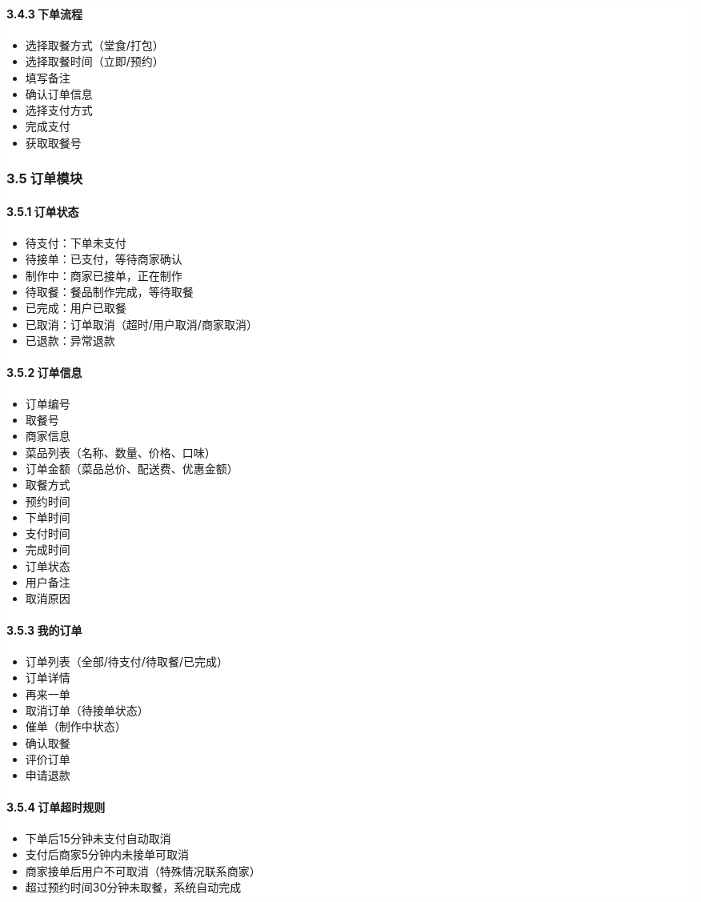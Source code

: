 #### 3.4.3 下单流程
- 选择取餐方式（堂食/打包）
- 选择取餐时间（立即/预约）
- 填写备注
- 确认订单信息
- 选择支付方式
- 完成支付
- 获取取餐号

### 3.5 订单模块

#### 3.5.1 订单状态
- 待支付：下单未支付
- 待接单：已支付，等待商家确认
- 制作中：商家已接单，正在制作
- 待取餐：餐品制作完成，等待取餐
- 已完成：用户已取餐
- 已取消：订单取消（超时/用户取消/商家取消）
- 已退款：异常退款

#### 3.5.2 订单信息
- 订单编号
- 取餐号
- 商家信息
- 菜品列表（名称、数量、价格、口味）
- 订单金额（菜品总价、配送费、优惠金额）
- 取餐方式
- 预约时间
- 下单时间
- 支付时间
- 完成时间
- 订单状态
- 用户备注
- 取消原因

#### 3.5.3 我的订单
- 订单列表（全部/待支付/待取餐/已完成）
- 订单详情
- 再来一单
- 取消订单（待接单状态）
- 催单（制作中状态）
- 确认取餐
- 评价订单
- 申请退款

#### 3.5.4 订单超时规则
- 下单后15分钟未支付自动取消
- 支付后商家5分钟内未接单可取消
- 商家接单后用户不可取消（特殊情况联系商家）
- 超过预约时间30分钟未取餐，系统自动完成
